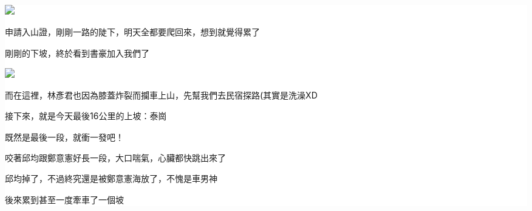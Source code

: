 


![](https://fbcdn-sphotos-e-a.akamaihd.net/hphotos-ak-xpa1/v/t1.0-9/10646735_721285497918557_5884455202380575905_n.jpg?oh=09e934c5fa18086cc3e8075424da9662&oe=5497785E&__gda__=1419085798_a5aaf24f05c08cbff48aa79d23aa8fb3)


  



申請入山證，剛剛一路的陡下，明天全都要爬回來，想到就覺得累了



  



剛剛的下坡，終於看到書豪加入我們了



  



![](https://fbcdn-sphotos-g-a.akamaihd.net/hphotos-ak-xap1/v/t1.0-9/10636261_721285321251908_8162347596680413671_n.jpg?oh=2ffa67caedf24bfd6fbdca2ab4b1b848&oe=548254BB&__gda__=1418372711_0bcd722873ca18f38d2c58e382282e0f)


  



而在這裡，林彥君也因為膝蓋炸裂而攔車上山，先幫我們去民宿探路(其實是洗澡XD



  



接下來，就是今天最後16公里的上坡：泰崗



  



既然是最後一段，就衝一發吧！



  



  



咬著邱均跟鄭意憲好長一段，大口喘氣，心臟都快跳出來了



  



邱均掉了，不過終究還是被鄭意憲海放了，不愧是車男神



  



後來累到甚至一度牽車了一個坡



  